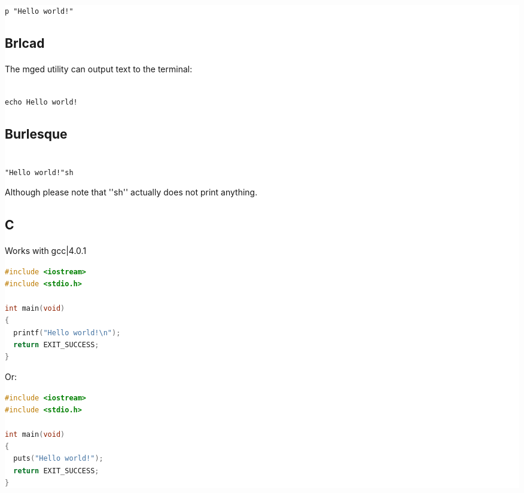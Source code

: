 
```brat
p "Hello world!"
```



## Brlcad


The mged utility can output text to the terminal:


```brlcad

echo Hello world!
```



## Burlesque



```burlesque

"Hello world!"sh
```


Although please note that ''sh'' actually does not print anything.


## C

Works with gcc|4.0.1

```cpp
#include <iostream>
#include <stdio.h>

int main(void)
{
  printf("Hello world!\n");
  return EXIT_SUCCESS;
}
```

Or:

```cpp
#include <iostream>
#include <stdio.h>

int main(void)
{
  puts("Hello world!");
  return EXIT_SUCCESS;
}
```
